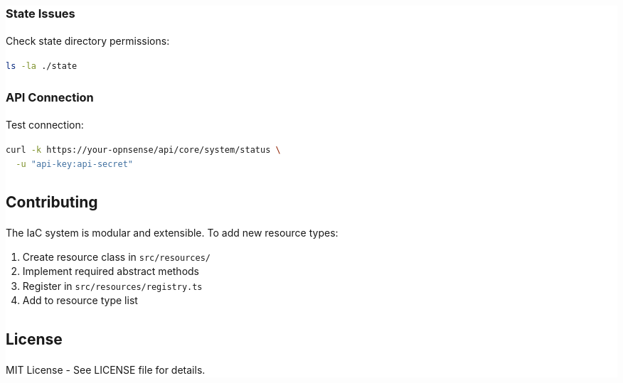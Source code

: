 ### State Issues

Check state directory permissions:
```bash
ls -la ./state
```

### API Connection

Test connection:
```bash
curl -k https://your-opnsense/api/core/system/status \
  -u "api-key:api-secret"
```

## Contributing

The IaC system is modular and extensible. To add new resource types:

1. Create resource class in `src/resources/`
2. Implement required abstract methods
3. Register in `src/resources/registry.ts`
4. Add to resource type list

## License

MIT License - See LICENSE file for details.
